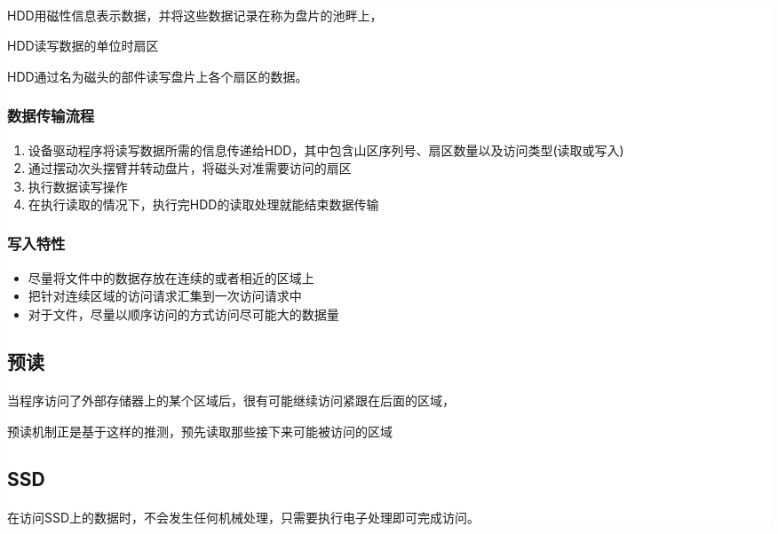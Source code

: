 HDD用磁性信息表示数据，并将这些数据记录在称为盘片的池畔上，

HDD读写数据的单位时扇区

HDD通过名为磁头的部件读写盘片上各个扇区的数据。

### 数据传输流程

1. 设备驱动程序将读写数据所需的信息传递给HDD，其中包含山区序列号、扇区数量以及访问类型(读取或写入)
2. 通过摆动次头摆臂并转动盘片，将磁头对准需要访问的扇区
3. 执行数据读写操作
4. 在执行读取的情况下，执行完HDD的读取处理就能结束数据传输

### 写入特性

- 尽量将文件中的数据存放在连续的或者相近的区域上
- 把针对连续区域的访问请求汇集到一次访问请求中
- 对于文件，尽量以顺序访问的方式访问尽可能大的数据量

## 预读

当程序访问了外部存储器上的某个区域后，很有可能继续访问紧跟在后面的区域，

预读机制正是基于这样的推测，预先读取那些接下来可能被访问的区域

## SSD

在访问SSD上的数据时，不会发生任何机械处理，只需要执行电子处理即可完成访问。
